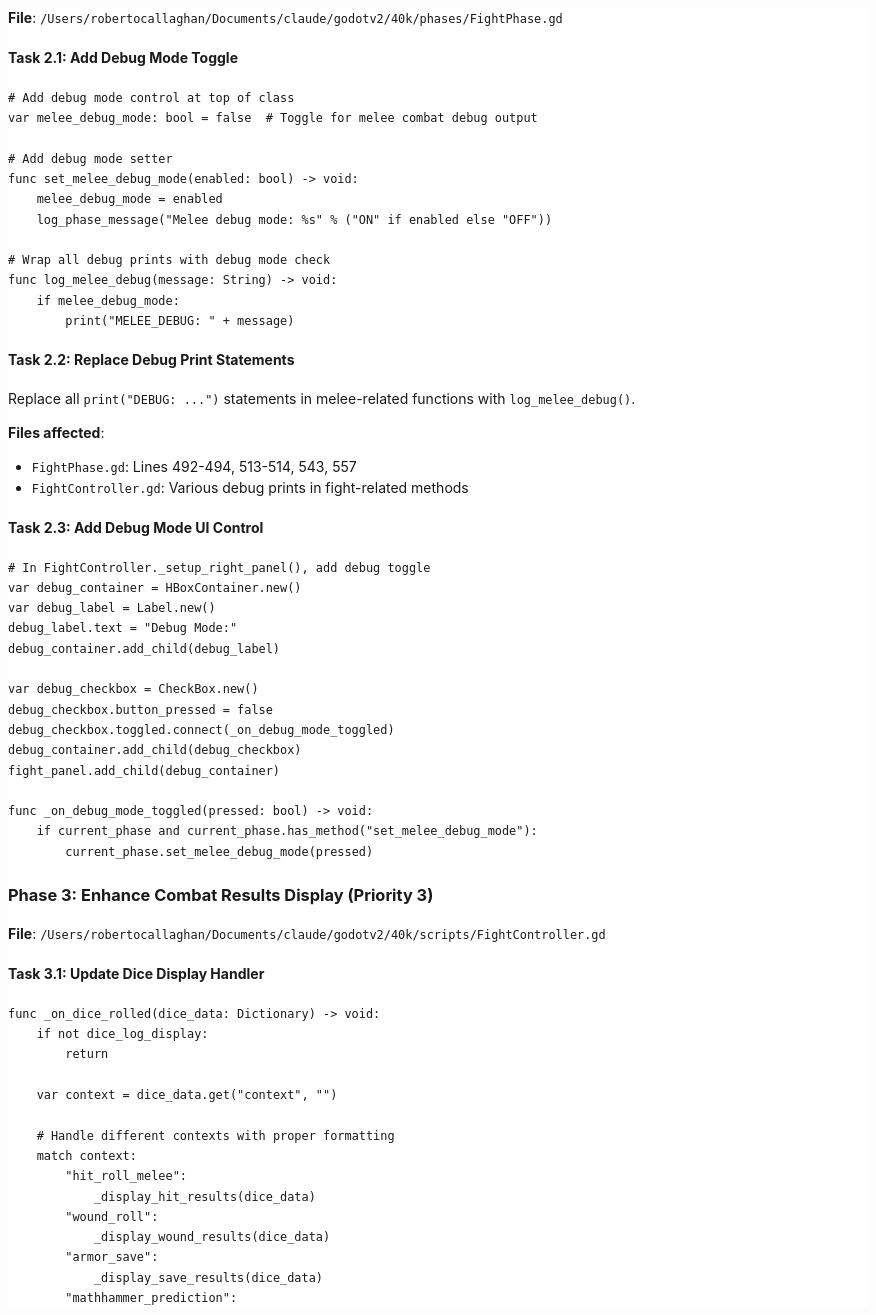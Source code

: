 **File**: `/Users/robertocallaghan/Documents/claude/godotv2/40k/phases/FightPhase.gd`

#### Task 2.1: Add Debug Mode Toggle
```gdscript
# Add debug mode control at top of class
var melee_debug_mode: bool = false  # Toggle for melee combat debug output

# Add debug mode setter
func set_melee_debug_mode(enabled: bool) -> void:
    melee_debug_mode = enabled
    log_phase_message("Melee debug mode: %s" % ("ON" if enabled else "OFF"))

# Wrap all debug prints with debug mode check
func log_melee_debug(message: String) -> void:
    if melee_debug_mode:
        print("MELEE_DEBUG: " + message)
```

#### Task 2.2: Replace Debug Print Statements
Replace all `print("DEBUG: ...")` statements in melee-related functions with `log_melee_debug()`.

**Files affected**:
- `FightPhase.gd`: Lines 492-494, 513-514, 543, 557
- `FightController.gd`: Various debug prints in fight-related methods

#### Task 2.3: Add Debug Mode UI Control
```gdscript
# In FightController._setup_right_panel(), add debug toggle
var debug_container = HBoxContainer.new()
var debug_label = Label.new()
debug_label.text = "Debug Mode:"
debug_container.add_child(debug_label)

var debug_checkbox = CheckBox.new()
debug_checkbox.button_pressed = false
debug_checkbox.toggled.connect(_on_debug_mode_toggled)
debug_container.add_child(debug_checkbox)
fight_panel.add_child(debug_container)

func _on_debug_mode_toggled(pressed: bool) -> void:
    if current_phase and current_phase.has_method("set_melee_debug_mode"):
        current_phase.set_melee_debug_mode(pressed)
```

### Phase 3: Enhance Combat Results Display (Priority 3)

**File**: `/Users/robertocallaghan/Documents/claude/godotv2/40k/scripts/FightController.gd`

#### Task 3.1: Update Dice Display Handler
```gdscript
func _on_dice_rolled(dice_data: Dictionary) -> void:
    if not dice_log_display:
        return
    
    var context = dice_data.get("context", "")
    
    # Handle different contexts with proper formatting
    match context:
        "hit_roll_melee":
            _display_hit_results(dice_data)
        "wound_roll":
            _display_wound_results(dice_data)  
        "armor_save":
            _display_save_results(dice_data)
        "mathhammer_prediction":
```